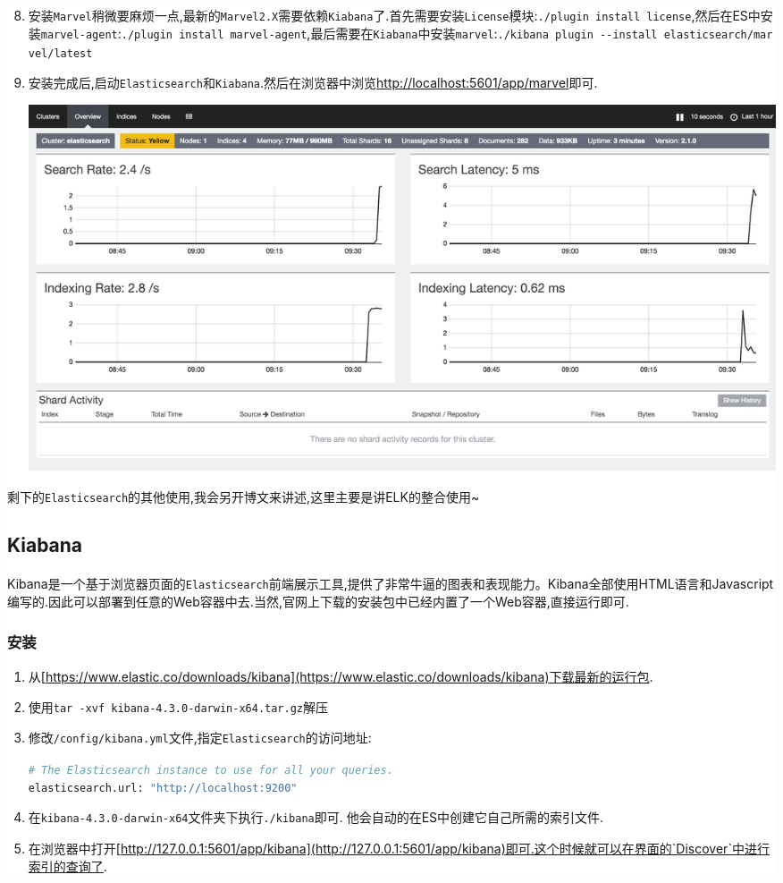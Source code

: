 8. 安装`Marvel`稍微要麻烦一点,最新的`Marvel2.X`需要依赖`Kiabana`了.首先需要安装`License`模块:`./plugin install license`,然后在ES中安装`marvel-agent`:`./plugin install marvel-agent`,最后需要在`Kiabana`中安装`marvel`:`./kibana plugin --install elasticsearch/marvel/latest`
9. 安装完成后,启动`Elasticsearch`和`Kiabana`.然后在浏览器中浏览[http://localhost:5601/app/marvel](http://localhost:5601/app/marvel)即可.

	![Marvel主界面](/img/2015/12/21/3.png)

剩下的`Elasticsearch`的其他使用,我会另开博文来讲述,这里主要是讲ELK的整合使用~

## Kiabana
Kibana是一个基于浏览器页面的`Elasticsearch`前端展示工具,提供了非常牛逼的图表和表现能力。Kibana全部使用HTML语言和Javascript编写的.因此可以部署到任意的Web容器中去.当然,官网上下载的安装包中已经内置了一个Web容器,直接运行即可.

### 安装

1. 从[https://www.elastic.co/downloads/kibana](https://www.elastic.co/downloads/kibana)下载最新的运行包.
2. 使用`tar -xvf kibana-4.3.0-darwin-x64.tar.gz`解压
3. 修改`/config/kibana.yml`文件,指定`Elasticsearch`的访问地址:
	
	```bash
	# The Elasticsearch instance to use for all your queries.
	elasticsearch.url: "http://localhost:9200"
	```
4. 在`kibana-4.3.0-darwin-x64`文件夹下执行`./kibana`即可. 他会自动的在ES中创建它自己所需的索引文件.
5. 在浏览器中打开[http://127.0.0.1:5601/app/kibana](http://127.0.0.1:5601/app/kibana)即可.这个时候就可以在界面的`Discover`中进行索引的查询了.
